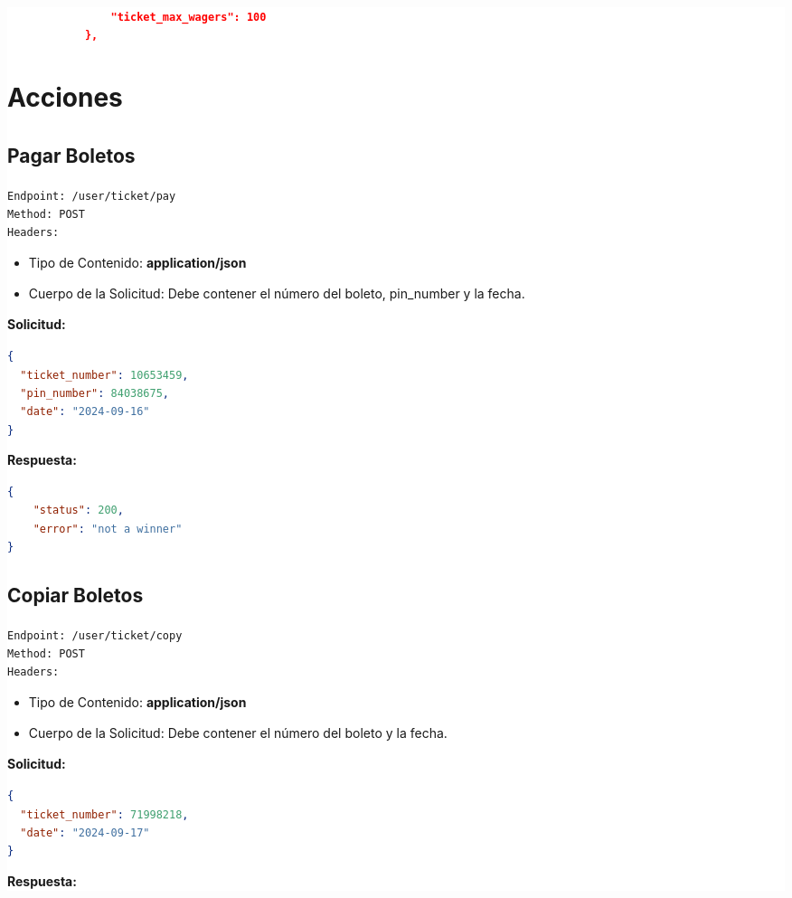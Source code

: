 ```json
                "ticket_max_wagers": 100
            },

```

# Acciones

## Pagar Boletos

```
Endpoint: /user/ticket/pay 
Method: POST 
Headers:
```
- Tipo de Contenido: ****application/json**** 

- Cuerpo de la Solicitud: Debe contener el número del boleto, pin_number y la fecha.

**Solicitud:**


```json
{
  "ticket_number": 10653459,
  "pin_number": 84038675,
  "date": "2024-09-16"  
}
```
**Respuesta:**

```json
{
    "status": 200,
    "error": "not a winner"
}
```

## Copiar Boletos

```
Endpoint: /user/ticket/copy 
Method: POST 
Headers:
```
- Tipo de Contenido: ****application/json**** 

- Cuerpo de la Solicitud: Debe contener el número del boleto y la fecha.

**Solicitud:**

```json
{
  "ticket_number": 71998218,
  "date": "2024-09-17"  
}
```
**Respuesta:**
